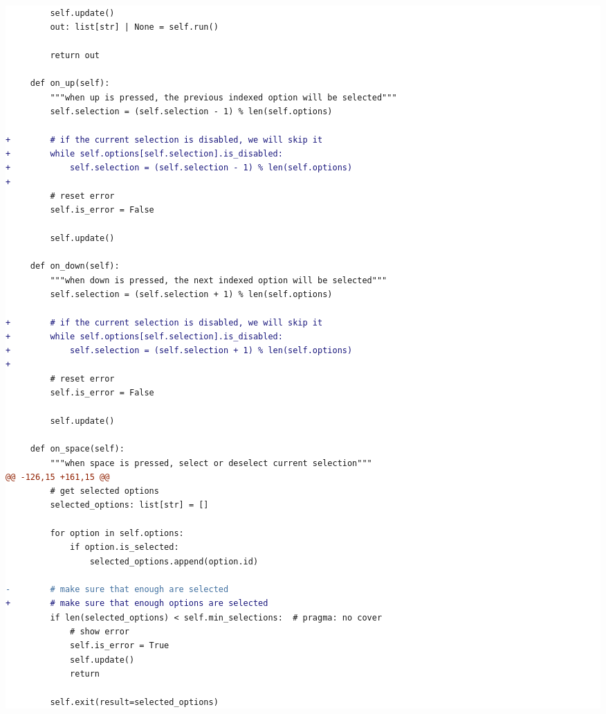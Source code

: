 ```diff
         self.update()
         out: list[str] | None = self.run()
 
         return out
 
     def on_up(self):
         """when up is pressed, the previous indexed option will be selected"""
         self.selection = (self.selection - 1) % len(self.options)
 
+        # if the current selection is disabled, we will skip it
+        while self.options[self.selection].is_disabled:
+            self.selection = (self.selection - 1) % len(self.options)
+
         # reset error
         self.is_error = False
 
         self.update()
 
     def on_down(self):
         """when down is pressed, the next indexed option will be selected"""
         self.selection = (self.selection + 1) % len(self.options)
 
+        # if the current selection is disabled, we will skip it
+        while self.options[self.selection].is_disabled:
+            self.selection = (self.selection + 1) % len(self.options)
+
         # reset error
         self.is_error = False
 
         self.update()
 
     def on_space(self):
         """when space is pressed, select or deselect current selection"""
@@ -126,15 +161,15 @@
         # get selected options
         selected_options: list[str] = []
 
         for option in self.options:
             if option.is_selected:
                 selected_options.append(option.id)
 
-        # make sure that enough are selected
+        # make sure that enough options are selected
         if len(selected_options) < self.min_selections:  # pragma: no cover
             # show error
             self.is_error = True
             self.update()
             return
 
         self.exit(result=selected_options)
```
